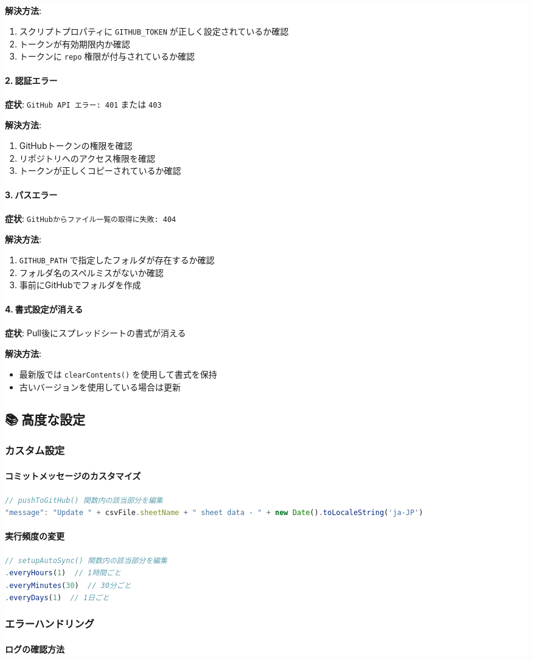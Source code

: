 **解決方法**:
1. スクリプトプロパティに `GITHUB_TOKEN` が正しく設定されているか確認
2. トークンが有効期限内か確認
3. トークンに `repo` 権限が付与されているか確認

#### 2. 認証エラー

**症状**: `GitHub API エラー: 401` または `403`

**解決方法**:
1. GitHubトークンの権限を確認
2. リポジトリへのアクセス権限を確認
3. トークンが正しくコピーされているか確認

#### 3. パスエラー

**症状**: `GitHubからファイル一覧の取得に失敗: 404`

**解決方法**:
1. `GITHUB_PATH` で指定したフォルダが存在するか確認
2. フォルダ名のスペルミスがないか確認
3. 事前にGitHubでフォルダを作成

#### 4. 書式設定が消える

**症状**: Pull後にスプレッドシートの書式が消える

**解決方法**:
- 最新版では `clearContents()` を使用して書式を保持
- 古いバージョンを使用している場合は更新

## 📚 高度な設定

### カスタム設定

#### コミットメッセージのカスタマイズ

```javascript
// pushToGitHub() 関数内の該当部分を編集
"message": "Update " + csvFile.sheetName + " sheet data - " + new Date().toLocaleString('ja-JP')
```

#### 実行頻度の変更

```javascript
// setupAutoSync() 関数内の該当部分を編集
.everyHours(1)  // 1時間ごと
.everyMinutes(30)  // 30分ごと
.everyDays(1)  // 1日ごと
```

### エラーハンドリング

#### ログの確認方法
